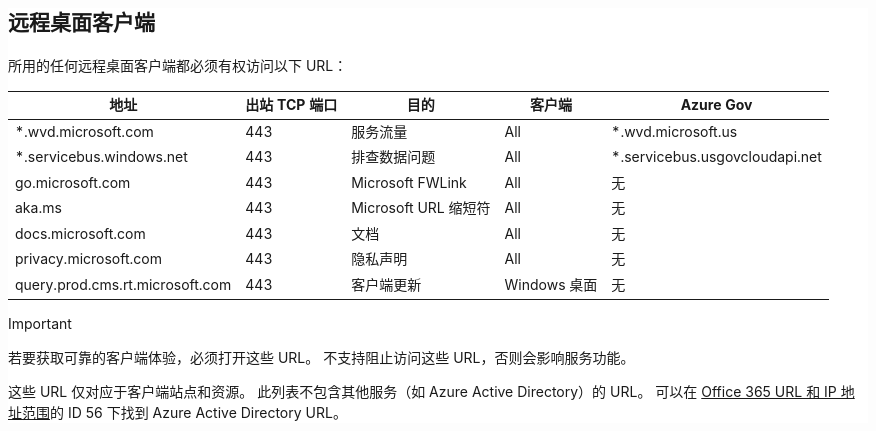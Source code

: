 ## <a name="remote-desktop-clients"></a>远程桌面客户端

所用的任何远程桌面客户端都必须有权访问以下 URL：

|地址|出站 TCP 端口|目的|客户端|Azure Gov|
|---|---|---|---|---|
|*.wvd.microsoft.com|443|服务流量|All|*.wvd.microsoft.us|
|*.servicebus.windows.net|443|排查数据问题|All|*.servicebus.usgovcloudapi.net|
|go.microsoft.com|443|Microsoft FWLink|All|无|
|aka.ms|443|Microsoft URL 缩短符|All|无|
|docs.microsoft.com|443|文档|All|无|
|privacy.microsoft.com|443|隐私声明|All|无|
|query.prod.cms.rt.microsoft.com|443|客户端更新|Windows 桌面|无|

>[!IMPORTANT]
>若要获取可靠的客户端体验，必须打开这些 URL。 不支持阻止访问这些 URL，否则会影响服务功能。
>
>这些 URL 仅对应于客户端站点和资源。 此列表不包含其他服务（如 Azure Active Directory）的 URL。 可以在 [Office 365 URL 和 IP 地址范围](/office365/enterprise/urls-and-ip-address-ranges#microsoft-365-common-and-office-online)的 ID 56 下找到 Azure Active Directory URL。
